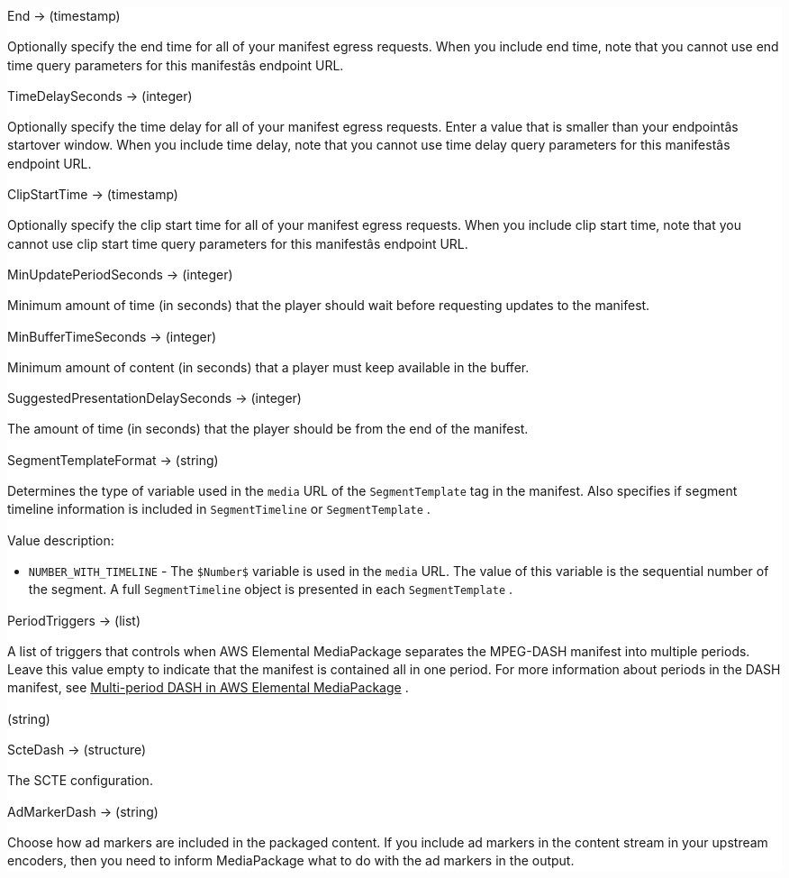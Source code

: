 End -> (timestamp)

Optionally specify the end time for all of your manifest egress requests. When you include end time, note that you cannot use end time query parameters for this manifestâs endpoint URL.

TimeDelaySeconds -> (integer)

Optionally specify the time delay for all of your manifest egress requests. Enter a value that is smaller than your endpointâs startover window. When you include time delay, note that you cannot use time delay query parameters for this manifestâs endpoint URL.

ClipStartTime -> (timestamp)

Optionally specify the clip start time for all of your manifest egress requests. When you include clip start time, note that you cannot use clip start time query parameters for this manifestâs endpoint URL.

MinUpdatePeriodSeconds -> (integer)

Minimum amount of time (in seconds) that the player should wait before requesting updates to the manifest.

MinBufferTimeSeconds -> (integer)

Minimum amount of content (in seconds) that a player must keep available in the buffer.

SuggestedPresentationDelaySeconds -> (integer)

The amount of time (in seconds) that the player should be from the end of the manifest.

SegmentTemplateFormat -> (string)

Determines the type of variable used in the `media` URL of the `SegmentTemplate` tag in the manifest. Also specifies if segment timeline information is included in `SegmentTimeline` or `SegmentTemplate` .

Value description:

- `NUMBER_WITH_TIMELINE` - The `$Number$` variable is used in the `media` URL. The value of this variable is the sequential number of the segment. A full `SegmentTimeline` object is presented in each `SegmentTemplate` .

PeriodTriggers -> (list)

A list of triggers that controls when AWS Elemental MediaPackage separates the MPEG-DASH manifest into multiple periods. Leave this value empty to indicate that the manifest is contained all in one period. For more information about periods in the DASH manifest, see [Multi-period DASH in AWS Elemental MediaPackage](https://docs.aws.amazon.com/mediapackage/latest/userguide/multi-period.html) .

(string)

ScteDash -> (structure)

The SCTE configuration.

AdMarkerDash -> (string)

Choose how ad markers are included in the packaged content. If you include ad markers in the content stream in your upstream encoders, then you need to inform MediaPackage what to do with the ad markers in the output.
